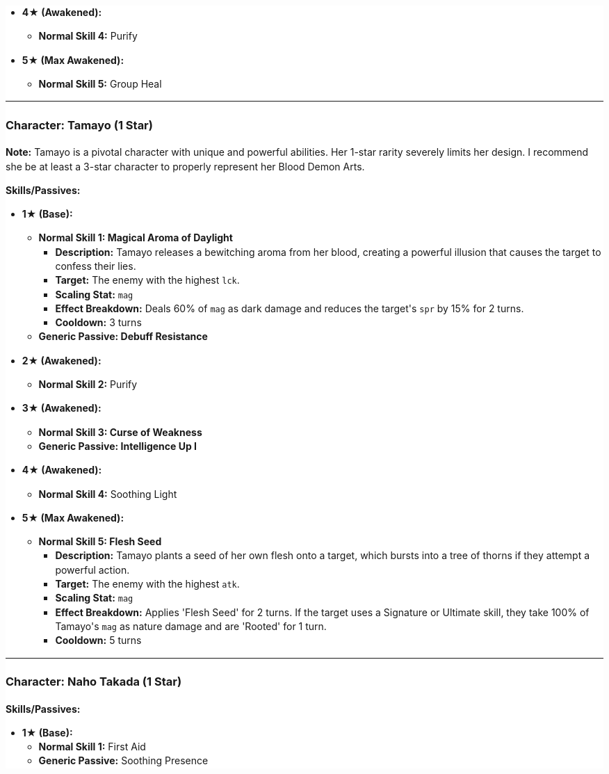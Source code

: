 *   **4★ (Awakened):**
    *   **Normal Skill 4:** Purify

*   **5★ (Max Awakened):**
    *   **Normal Skill 5:** Group Heal

---
### **Character: Tamayo (1 Star)**

**Note:** Tamayo is a pivotal character with unique and powerful abilities. Her 1-star rarity severely limits her design. I recommend she be at least a 3-star character to properly represent her Blood Demon Arts.

**Skills/Passives:**

*   **1★ (Base):**
    *   **Normal Skill 1: Magical Aroma of Daylight**
        *   **Description:** Tamayo releases a bewitching aroma from her blood, creating a powerful illusion that causes the target to confess their lies.
        *   **Target:** The enemy with the highest `lck`.
        *   **Scaling Stat:** `mag`
        *   **Effect Breakdown:** Deals 60% of `mag` as dark damage and reduces the target's `spr` by 15% for 2 turns.
        *   **Cooldown:** 3 turns
    *   **Generic Passive: Debuff Resistance**

*   **2★ (Awakened):**
    *   **Normal Skill 2:** Purify

*   **3★ (Awakened):**
    *   **Normal Skill 3: Curse of Weakness**
    *   **Generic Passive: Intelligence Up I**

*   **4★ (Awakened):**
    *   **Normal Skill 4:** Soothing Light

*   **5★ (Max Awakened):**
    *   **Normal Skill 5: Flesh Seed**
        *   **Description:** Tamayo plants a seed of her own flesh onto a target, which bursts into a tree of thorns if they attempt a powerful action.
        *   **Target:** The enemy with the highest `atk`.
        *   **Scaling Stat:** `mag`
        *   **Effect Breakdown:** Applies 'Flesh Seed' for 2 turns. If the target uses a Signature or Ultimate skill, they take 100% of Tamayo's `mag` as nature damage and are 'Rooted' for 1 turn.
        *   **Cooldown:** 5 turns

---
### **Character: Naho Takada (1 Star)**

**Skills/Passives:**

*   **1★ (Base):**
    *   **Normal Skill 1:** First Aid
    *   **Generic Passive:** Soothing Presence
